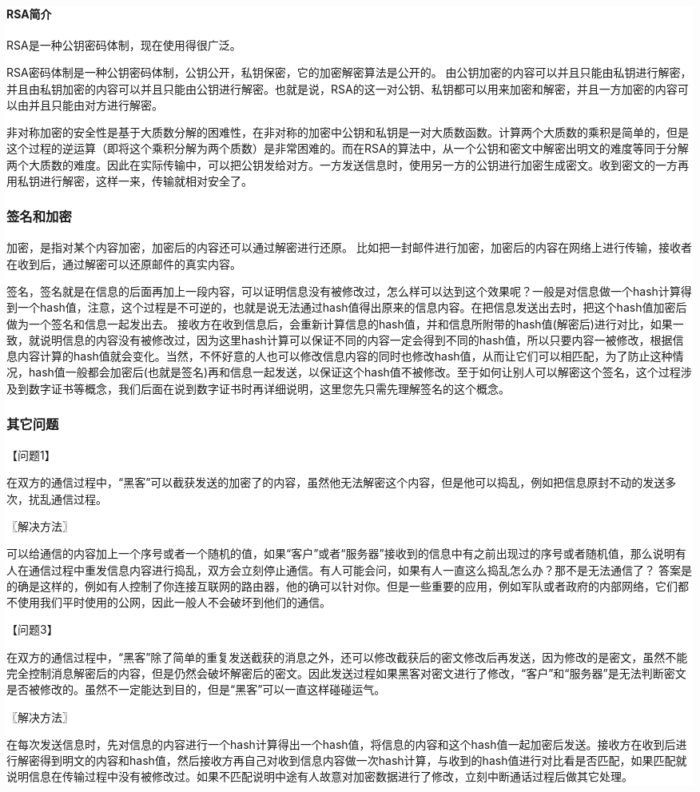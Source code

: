 #### RSA简介

RSA是一种公钥密码体制，现在使用得很广泛。

RSA密码体制是一种公钥密码体制，公钥公开，私钥保密，它的加密解密算法是公开的。 由公钥加密的内容可以并且只能由私钥进行解密，并且由私钥加密的内容可以并且只能由公钥进行解密。也就是说，RSA的这一对公钥、私钥都可以用来加密和解密，并且一方加密的内容可以由并且只能由对方进行解密。

非对称加密的安全性是基于大质数分解的困难性，在非对称的加密中公钥和私钥是一对大质数函数。计算两个大质数的乘积是简单的，但是这个过程的逆运算（即将这个乘积分解为两个质数）是非常困难的。而在RSA的算法中，从一个公钥和密文中解密出明文的难度等同于分解两个大质数的难度。因此在实际传输中，可以把公钥发给对方。一方发送信息时，使用另一方的公钥进行加密生成密文。收到密文的一方再用私钥进行解密，这样一来，传输就相对安全了。

### 签名和加密

加密，是指对某个内容加密，加密后的内容还可以通过解密进行还原。 比如把一封邮件进行加密，加密后的内容在网络上进行传输，接收者在收到后，通过解密可以还原邮件的真实内容。

签名，签名就是在信息的后面再加上一段内容，可以证明信息没有被修改过，怎么样可以达到这个效果呢？一般是对信息做一个hash计算得到一个hash值，注意，这个过程是不可逆的，也就是说无法通过hash值得出原来的信息内容。在把信息发送出去时，把这个hash值加密后做为一个签名和信息一起发出去。 接收方在收到信息后，会重新计算信息的hash值，并和信息所附带的hash值(解密后)进行对比，如果一致，就说明信息的内容没有被修改过，因为这里hash计算可以保证不同的内容一定会得到不同的hash值，所以只要内容一被修改，根据信息内容计算的hash值就会变化。当然，不怀好意的人也可以修改信息内容的同时也修改hash值，从而让它们可以相匹配，为了防止这种情况，hash值一般都会加密后(也就是签名)再和信息一起发送，以保证这个hash值不被修改。至于如何让别人可以解密这个签名，这个过程涉及到数字证书等概念，我们后面在说到数字证书时再详细说明，这里您先只需先理解签名的这个概念。

### 其它问题

【问题1】

在双方的通信过程中，“黑客”可以截获发送的加密了的内容，虽然他无法解密这个内容，但是他可以捣乱，例如把信息原封不动的发送多次，扰乱通信过程。

〖解决方法〗

可以给通信的内容加上一个序号或者一个随机的值，如果“客户”或者“服务器”接收到的信息中有之前出现过的序号或者随机值，那么说明有人在通信过程中重发信息内容进行捣乱，双方会立刻停止通信。有人可能会问，如果有人一直这么捣乱怎么办？那不是无法通信了？ 答案是的确是这样的，例如有人控制了你连接互联网的路由器，他的确可以针对你。但是一些重要的应用，例如军队或者政府的内部网络，它们都不使用我们平时使用的公网，因此一般人不会破坏到他们的通信。 

【问题3】

在双方的通信过程中，“黑客”除了简单的重复发送截获的消息之外，还可以修改截获后的密文修改后再发送，因为修改的是密文，虽然不能完全控制消息解密后的内容，但是仍然会破坏解密后的密文。因此发送过程如果黑客对密文进行了修改，“客户”和“服务器”是无法判断密文是否被修改的。虽然不一定能达到目的，但是“黑客”可以一直这样碰碰运气。

〖解决方法〗

在每次发送信息时，先对信息的内容进行一个hash计算得出一个hash值，将信息的内容和这个hash值一起加密后发送。接收方在收到后进行解密得到明文的内容和hash值，然后接收方再自己对收到信息内容做一次hash计算，与收到的hash值进行对比看是否匹配，如果匹配就说明信息在传输过程中没有被修改过。如果不匹配说明中途有人故意对加密数据进行了修改，立刻中断通话过程后做其它处理。



